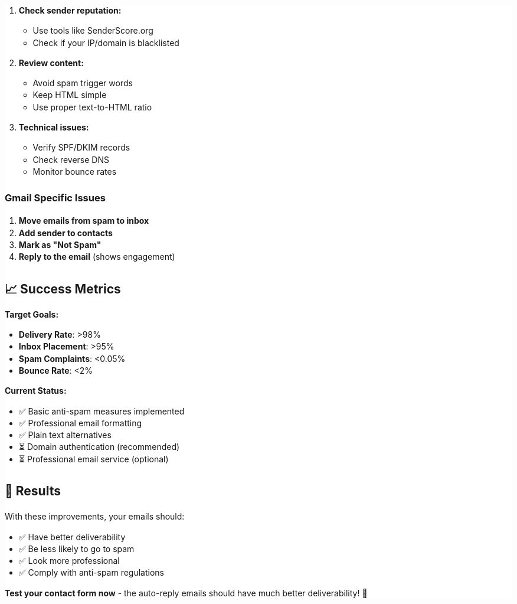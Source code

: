 1. **Check sender reputation:**
   - Use tools like SenderScore.org
   - Check if your IP/domain is blacklisted

2. **Review content:**
   - Avoid spam trigger words
   - Keep HTML simple
   - Use proper text-to-HTML ratio

3. **Technical issues:**
   - Verify SPF/DKIM records
   - Check reverse DNS
   - Monitor bounce rates

### **Gmail Specific Issues**

1. **Move emails from spam to inbox**
2. **Add sender to contacts**
3. **Mark as "Not Spam"**
4. **Reply to the email** (shows engagement)

## 📈 Success Metrics

**Target Goals:**
- **Delivery Rate**: >98%
- **Inbox Placement**: >95%
- **Spam Complaints**: <0.05%
- **Bounce Rate**: <2%

**Current Status:**
- ✅ Basic anti-spam measures implemented
- ✅ Professional email formatting
- ✅ Plain text alternatives
- ⏳ Domain authentication (recommended)
- ⏳ Professional email service (optional)

## 🎉 Results

With these improvements, your emails should:
- ✅ Have better deliverability
- ✅ Be less likely to go to spam
- ✅ Look more professional
- ✅ Comply with anti-spam regulations

**Test your contact form now** - the auto-reply emails should have much better deliverability! 🚀 